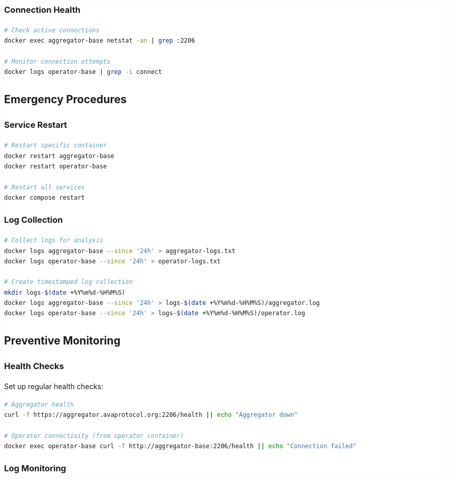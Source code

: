 ### Connection Health

```bash
# Check active connections
docker exec aggregator-base netstat -an | grep :2206

# Monitor connection attempts
docker logs operator-base | grep -i connect
```

## Emergency Procedures

### Service Restart

```bash
# Restart specific container
docker restart aggregator-base
docker restart operator-base

# Restart all services
docker compose restart
```

### Log Collection

```bash
# Collect logs for analysis
docker logs aggregator-base --since '24h' > aggregator-logs.txt
docker logs operator-base --since '24h' > operator-logs.txt

# Create timestamped log collection
mkdir logs-$(date +%Y%m%d-%H%M%S)
docker logs aggregator-base --since '24h' > logs-$(date +%Y%m%d-%H%M%S)/aggregator.log
docker logs operator-base --since '24h' > logs-$(date +%Y%m%d-%H%M%S)/operator.log
```

## Preventive Monitoring

### Health Checks

Set up regular health checks:

```bash
# Aggregator health
curl -f https://aggregator.avaprotocol.org:2206/health || echo "Aggregator down"

# Operator connectivity (from operator container)
docker exec operator-base curl -f http://aggregator-base:2206/health || echo "Connection failed"
```

### Log Monitoring
